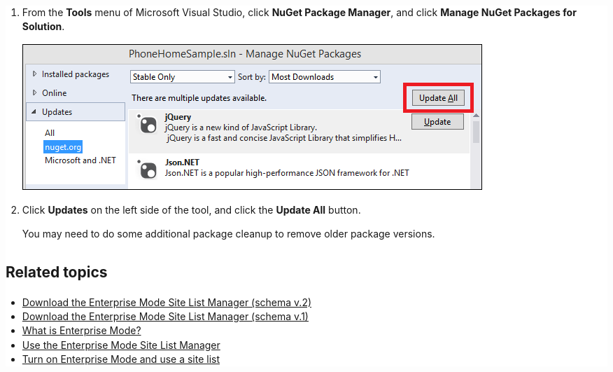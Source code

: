 1.  From the **Tools** menu of Microsoft Visual Studio, click **NuGet Package Manager**, and click **Manage NuGet Packages for Solution**.

    ![Nuget Package Manager for package updates](images/ie-emie-packageupdate.png)

2.  Click **Updates** on the left side of the tool, and click the **Update All** button.<p>
You may need to do some additional package cleanup to remove older package versions.

## Related topics
- [Download the Enterprise Mode Site List Manager (schema v.2)](https://go.microsoft.com/fwlink/p/?LinkId=716853)
- [Download the Enterprise Mode Site List Manager (schema v.1)](https://go.microsoft.com/fwlink/p/?LinkID=394378)
- [What is Enterprise Mode?](what-is-enterprise-mode.md)
- [Use the Enterprise Mode Site List Manager](use-the-enterprise-mode-site-list-manager.md)
- [Turn on Enterprise Mode and use a site list](turn-on-enterprise-mode-and-use-a-site-list.md)
 

 



